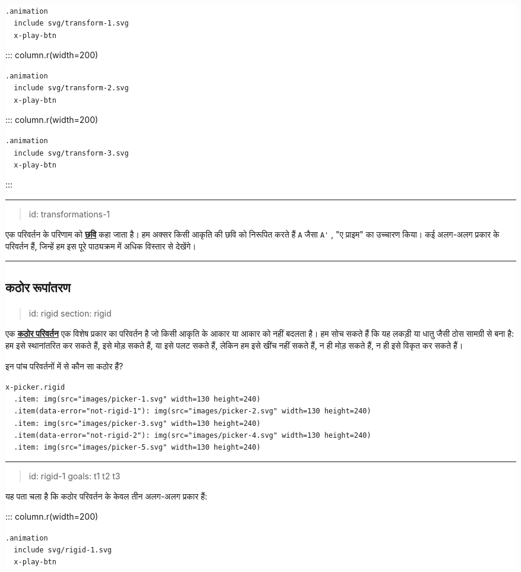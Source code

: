     .animation
      include svg/transform-1.svg
      x-play-btn

::: column.r(width=200)

    .animation
      include svg/transform-2.svg
      x-play-btn

::: column.r(width=200)

    .animation
      include svg/transform-3.svg
      x-play-btn

:::

---
> id: transformations-1

एक परिवर्तन के परिणाम को [__छवि__](gloss:transformation-image) कहा जाता है। हम अक्सर किसी आकृति की छवि को निरूपित करते हैं `A` जैसा `A'` , "ए प्राइम" का उच्चारण किया। कई अलग-अलग प्रकार के परिवर्तन हैं, जिन्हें हम इस पूरे पाठ्यक्रम में अधिक विस्तार से देखेंगे। 

---

## कठोर रूपांतरण 

> id: rigid
> section: rigid

एक [__कठोर परिवर्तन__](gloss:rigid-transformation) एक विशेष प्रकार का परिवर्तन है जो किसी आकृति के आकार या आकार को नहीं बदलता है। हम सोच सकते हैं कि यह लकड़ी या धातु जैसी ठोस सामग्री से बना है: हम इसे स्थानांतरित कर सकते हैं, इसे मोड़ सकते हैं, या इसे पलट सकते हैं, लेकिन हम इसे खींच नहीं सकते हैं, न ही मोड़ सकते हैं, न ही इसे विकृत कर सकते हैं। 

इन पांच परिवर्तनों में से कौन सा कठोर हैं? 

    x-picker.rigid
      .item: img(src="images/picker-1.svg" width=130 height=240)
      .item(data-error="not-rigid-1"): img(src="images/picker-2.svg" width=130 height=240)
      .item: img(src="images/picker-3.svg" width=130 height=240)
      .item(data-error="not-rigid-2"): img(src="images/picker-4.svg" width=130 height=240)
      .item: img(src="images/picker-5.svg" width=130 height=240)

---
> id: rigid-1
> goals: t1 t2 t3

यह पता चला है कि कठोर परिवर्तन के केवल तीन अलग-अलग प्रकार हैं: 

::: column.r(width=200)

    .animation
      include svg/rigid-1.svg
      x-play-btn
